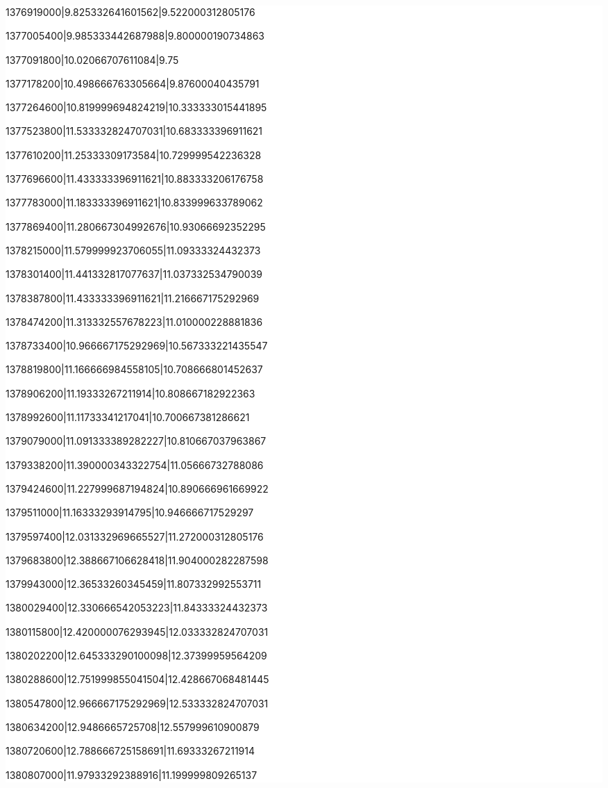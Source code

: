 1376919000|9.825332641601562|9.522000312805176

1377005400|9.985333442687988|9.800000190734863

1377091800|10.02066707611084|9.75

1377178200|10.498666763305664|9.87600040435791

1377264600|10.819999694824219|10.333333015441895

1377523800|11.533332824707031|10.683333396911621

1377610200|11.25333309173584|10.729999542236328

1377696600|11.433333396911621|10.883333206176758

1377783000|11.183333396911621|10.833999633789062

1377869400|11.280667304992676|10.93066692352295

1378215000|11.579999923706055|11.09333324432373

1378301400|11.441332817077637|11.037332534790039

1378387800|11.433333396911621|11.216667175292969

1378474200|11.313332557678223|11.010000228881836

1378733400|10.966667175292969|10.567333221435547

1378819800|11.166666984558105|10.708666801452637

1378906200|11.19333267211914|10.808667182922363

1378992600|11.11733341217041|10.700667381286621

1379079000|11.091333389282227|10.810667037963867

1379338200|11.390000343322754|11.05666732788086

1379424600|11.227999687194824|10.890666961669922

1379511000|11.16333293914795|10.946666717529297

1379597400|12.031332969665527|11.272000312805176

1379683800|12.388667106628418|11.904000282287598

1379943000|12.36533260345459|11.807332992553711

1380029400|12.330666542053223|11.84333324432373

1380115800|12.420000076293945|12.033332824707031

1380202200|12.645333290100098|12.37399959564209

1380288600|12.751999855041504|12.428667068481445

1380547800|12.966667175292969|12.533332824707031

1380634200|12.9486665725708|12.557999610900879

1380720600|12.788666725158691|11.69333267211914

1380807000|11.97933292388916|11.199999809265137
